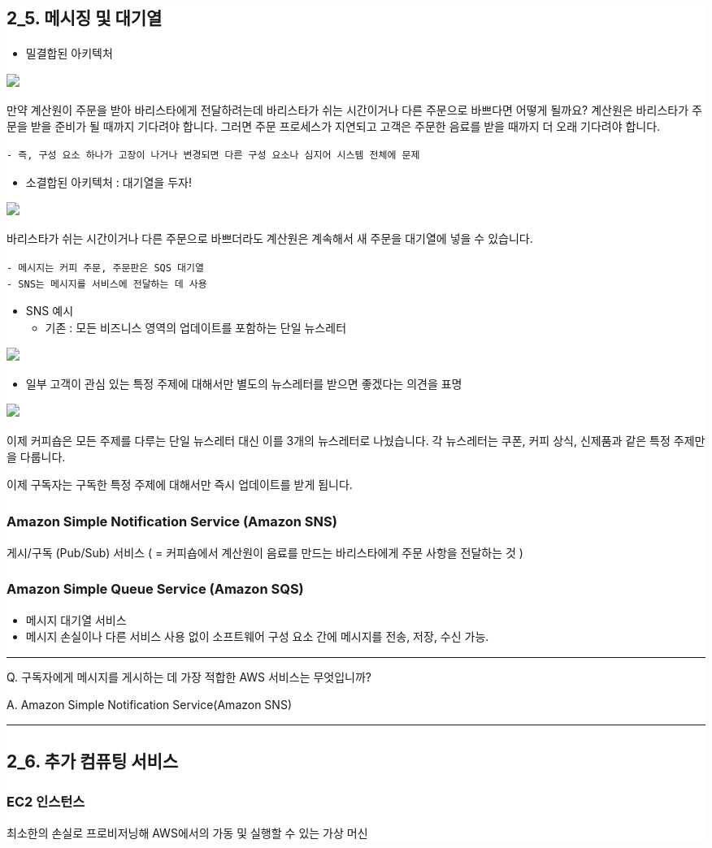## 2_5. 메시징 및 대기열

- 밀결합된 아키텍처

![](https://i.imgur.com/IMiQ1Tp.png)

만약 계산원이 주문을 받아 바리스타에게 전달하려는데 바리스타가 쉬는 시간이거나 다른 주문으로 바쁘다면 어떻게 될까요? 계산원은 바리스타가 주문을 받을 준비가 될 때까지 기다려야 합니다. 그러면 주문 프로세스가 지연되고 고객은 주문한 음료를 받을 때까지 더 오래 기다려야 합니다.

    - 즉, 구성 요소 하나가 고장이 나거나 변경되면 다른 구성 요소나 심지어 시스템 전체에 문제
    
- 소결합된 아키텍처 : 대기열을 두자!

![](https://i.imgur.com/4cKgTUM.png)

바리스타가 쉬는 시간이거나 다른 주문으로 바쁘더라도 계산원은 계속해서 새 주문을 대기열에 넣을 수 있습니다. 

    - 메시지는 커피 주문, 주문판은 SQS 대기열
    - SNS는 메시지를 서비스에 전달하는 데 사용
    
- SNS 예시
    - 기존 :  모든 비즈니스 영역의 업데이트를 포함하는 단일 뉴스레터

![](https://i.imgur.com/z3l7kB3.png)

- 일부 고객이 관심 있는 특정 주제에 대해서만 별도의 뉴스레터를 받으면 좋겠다는 의견을 표명

![](https://i.imgur.com/PvIzTNB.png)

이제 커피숍은 모든 주제를 다루는 단일 뉴스레터 대신 이를 3개의 뉴스레터로 나눴습니다. 각 뉴스레터는 쿠폰, 커피 상식, 신제품과 같은 특정 주제만을 다룹니다.

이제 구독자는 구독한 특정 주제에 대해서만 즉시 업데이트를 받게 됩니다.


### Amazon Simple Notification Service (Amazon SNS)
게시/구독 (Pub/Sub) 서비스 ( = 커피숍에서 계산원이 음료를 만드는 바리스타에게 주문 사항을 전달하는 것 )

### Amazon Simple Queue Service (Amazon SQS)
- 메시지 대기열 서비스
- 메시지 손실이나 다른 서비스 사용 없이 소프트웨어 구성 요소 간에 메시지를 전송, 저장, 수신 가능.

---

Q. 구독자에게 메시지를 게시하는 데 가장 적합한 AWS 서비스는 무엇입니까?

A. Amazon Simple Notification Service(Amazon SNS)

---

## 2_6. 추가 컴퓨팅 서비스

### EC2 인스턴스

최소한의 손실로 프로비저닝해 AWS에서의 가동 및 실행할 수 있는 가상 머신
